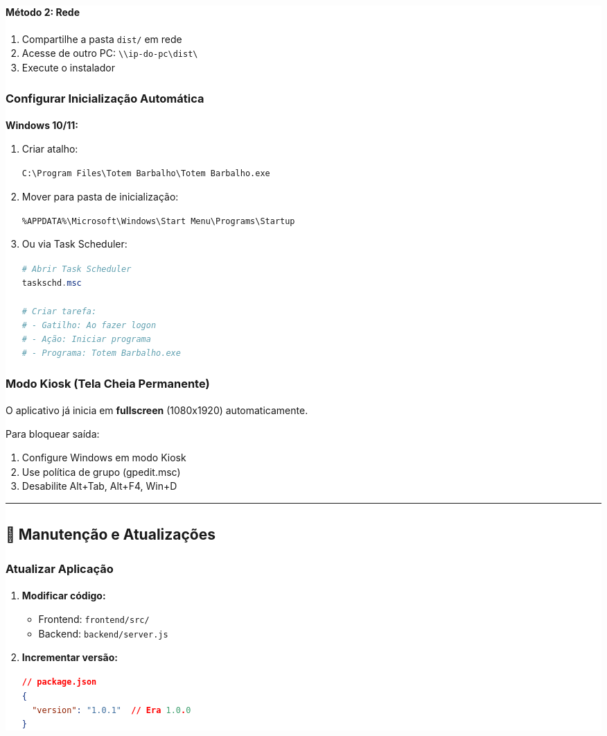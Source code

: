 #### Método 2: Rede

1. Compartilhe a pasta `dist/` em rede
2. Acesse de outro PC: `\\ip-do-pc\dist\`
3. Execute o instalador

### Configurar Inicialização Automática

**Windows 10/11:**

1. Criar atalho:
   ```
   C:\Program Files\Totem Barbalho\Totem Barbalho.exe
   ```

2. Mover para pasta de inicialização:
   ```
   %APPDATA%\Microsoft\Windows\Start Menu\Programs\Startup
   ```

3. Ou via Task Scheduler:
   ```powershell
   # Abrir Task Scheduler
   taskschd.msc
   
   # Criar tarefa:
   # - Gatilho: Ao fazer logon
   # - Ação: Iniciar programa
   # - Programa: Totem Barbalho.exe
   ```

### Modo Kiosk (Tela Cheia Permanente)

O aplicativo já inicia em **fullscreen** (1080x1920) automaticamente.

Para bloquear saída:
1. Configure Windows em modo Kiosk
2. Use política de grupo (gpedit.msc)
3. Desabilite Alt+Tab, Alt+F4, Win+D

---

## 🔄 Manutenção e Atualizações

### Atualizar Aplicação

1. **Modificar código:**
   - Frontend: `frontend/src/`
   - Backend: `backend/server.js`

2. **Incrementar versão:**
   ```json
   // package.json
   {
     "version": "1.0.1"  // Era 1.0.0
   }
   ```
